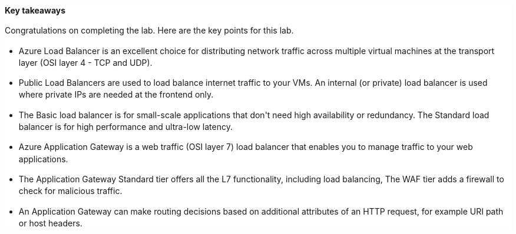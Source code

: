 **Key takeaways**

Congratulations on completing the lab. Here are the key points for this
lab.

- Azure Load Balancer is an excellent choice for distributing network
  traffic across multiple virtual machines at the transport layer (OSI
  layer 4 - TCP and UDP).

- Public Load Balancers are used to load balance internet traffic to
  your VMs. An internal (or private) load balancer is used where private
  IPs are needed at the frontend only.

- The Basic load balancer is for small-scale applications that don\'t
  need high availability or redundancy. The Standard load balancer is
  for high performance and ultra-low latency.

- Azure Application Gateway is a web traffic (OSI layer 7) load balancer
  that enables you to manage traffic to your web applications.

- The Application Gateway Standard tier offers all the L7 functionality,
  including load balancing, The WAF tier adds a firewall to check for
  malicious traffic.

- An Application Gateway can make routing decisions based on additional
  attributes of an HTTP request, for example URI path or host headers.
